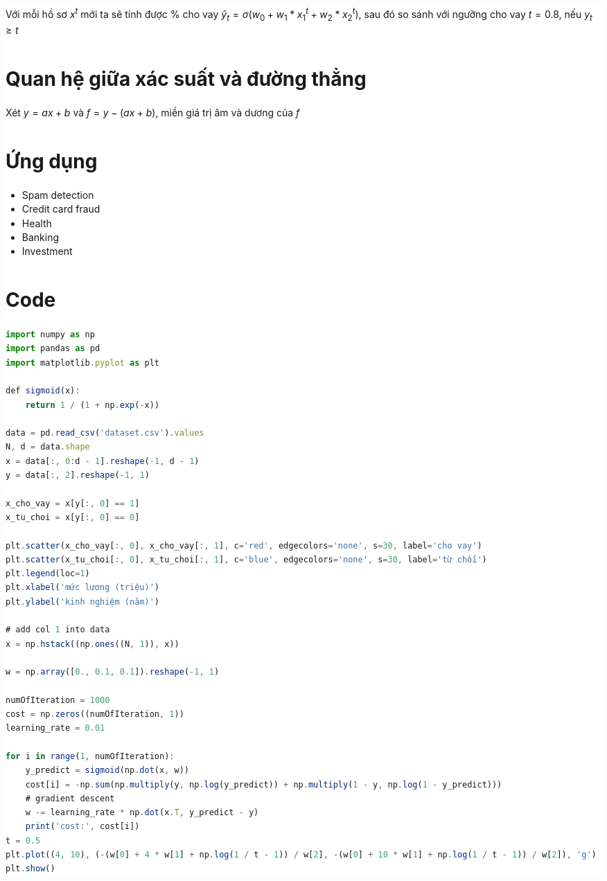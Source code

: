 Với mỗi hồ sơ $x^t$ mới ta sẽ tính được % cho vay $\hat y_t=\sigma(w_0+w_1*x_1^t+w_2*x_2^t)$, sau đó so sánh với ngưỡng cho vay $t=0.8$, nếu $y_t\geq t$

# Quan hệ giữa xác suất và đường thẳng

Xét $y=ax+b$ và $f=y-(ax+b)$, miền giá trị âm và dương của $f$ 

# Ứng dụng

- Spam detection
- Credit card fraud
- Health
- Banking
- Investment

# Code

```jsx
import numpy as np
import pandas as pd
import matplotlib.pyplot as plt

def sigmoid(x):
    return 1 / (1 + np.exp(-x))

data = pd.read_csv('dataset.csv').values
N, d = data.shape
x = data[:, 0:d - 1].reshape(-1, d - 1)
y = data[:, 2].reshape(-1, 1)

x_cho_vay = x[y[:, 0] == 1]
x_tu_choi = x[y[:, 0] == 0]

plt.scatter(x_cho_vay[:, 0], x_cho_vay[:, 1], c='red', edgecolors='none', s=30, label='cho vay')
plt.scatter(x_tu_choi[:, 0], x_tu_choi[:, 1], c='blue', edgecolors='none', s=30, label='từ chối')
plt.legend(loc=1)
plt.xlabel('mức lương (triệu)')
plt.ylabel('kinh nghiệm (năm)')

# add col 1 into data
x = np.hstack((np.ones((N, 1)), x))

w = np.array([0., 0.1, 0.1]).reshape(-1, 1)

numOfIteration = 1000
cost = np.zeros((numOfIteration, 1))
learning_rate = 0.01

for i in range(1, numOfIteration):
    y_predict = sigmoid(np.dot(x, w))
    cost[i] = -np.sum(np.multiply(y, np.log(y_predict)) + np.multiply(1 - y, np.log(1 - y_predict)))
    # gradient descent
    w -= learning_rate * np.dot(x.T, y_predict - y)
    print('cost:', cost[i])
t = 0.5
plt.plot((4, 10), (-(w[0] + 4 * w[1] + np.log(1 / t - 1)) / w[2], -(w[0] + 10 * w[1] + np.log(1 / t - 1)) / w[2]), 'g')
plt.show()

```